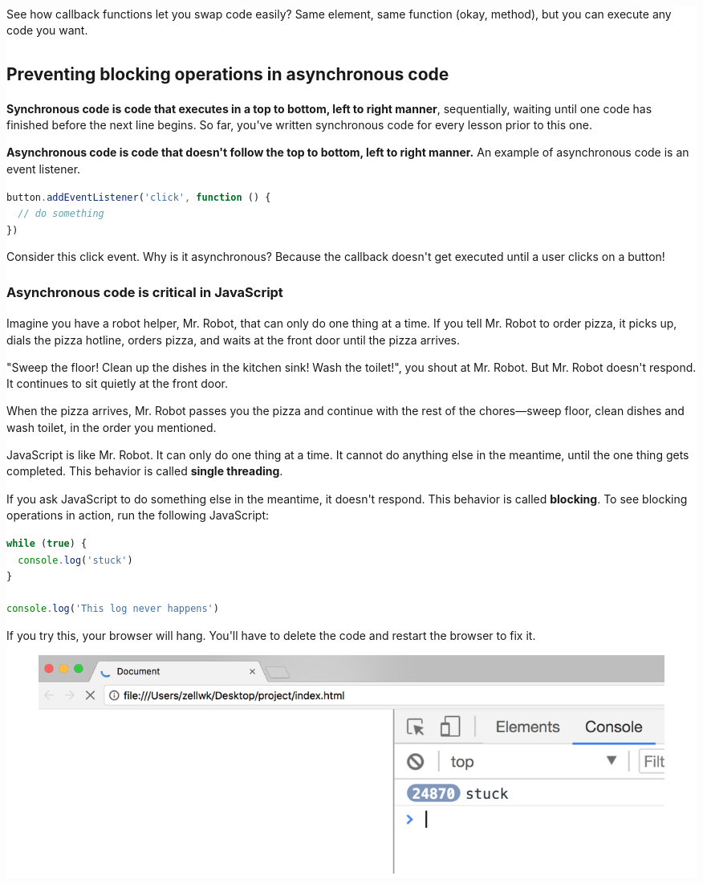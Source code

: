 See how callback functions let you swap code easily? Same element, same function (okay, method), but you can execute any code you want.

## Preventing blocking operations in asynchronous code

**Synchronous code is code that executes in a top to bottom, left to right manner**, sequentially, waiting until one code has finished before the next line begins. So far, you've written synchronous code for every lesson prior to this one.

**Asynchronous code is code that doesn't follow the top to bottom, left to right manner.** An example of asynchronous code is an event listener.

```js
button.addEventListener('click', function () {
  // do something
})
```

Consider this click event. Why is it asynchronous? Because the callback doesn't get executed until a user clicks on a button!

### Asynchronous code is critical in JavaScript

Imagine you have a robot helper, Mr. Robot, that can only do one thing at a time. If you tell Mr. Robot to order pizza, it picks up, dials the pizza hotline, orders pizza, and waits at the front door until the pizza arrives.

"Sweep the floor! Clean up the dishes in the kitchen sink! Wash the toilet!", you shout at Mr. Robot. But Mr. Robot doesn't respond. It continues to sit quietly at the front door.

When the pizza arrives, Mr. Robot passes you the pizza and continue with the rest of the chores—sweep floor, clean dishes and wash toilet, in the order you mentioned.

JavaScript is like Mr. Robot. It can only do one thing at a time. It cannot do anything else in the meantime, until the one thing gets completed. This behavior is called **single threading**.

If you ask JavaScript to do something else in the meantime, it doesn't respond. This behavior is called **blocking**. To see blocking operations in action, run the following JavaScript:

```js
while (true) {
  console.log('stuck')
}

console.log('This log never happens')
```

If you try this, your browser will hang. You'll have to delete the code and restart the browser to fix it.

<figure>
  <img src="../../images/js-basics/callbacks/stuck.png" alt="The browser hangs and console.log('stuck') executed 24,000 times">